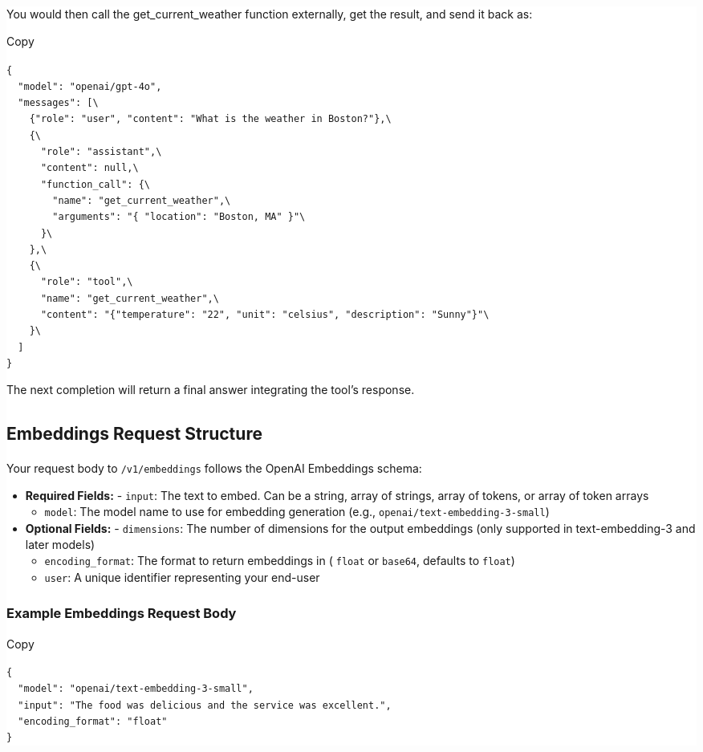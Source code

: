 You would then call the get\_current\_weather function externally, get the result, and send it back as:

Copy

```
{
  "model": "openai/gpt-4o",
  "messages": [\
    {"role": "user", "content": "What is the weather in Boston?"},\
    {\
      "role": "assistant",\
      "content": null,\
      "function_call": {\
        "name": "get_current_weather",\
        "arguments": "{ "location": "Boston, MA" }"\
      }\
    },\
    {\
      "role": "tool",\
      "name": "get_current_weather",\
      "content": "{"temperature": "22", "unit": "celsius", "description": "Sunny"}"\
    }\
  ]
}

```

The next completion will return a final answer integrating the tool’s response.

## [​](https://docs.requesty.ai/api-reference/overview\#embeddings-request-structure)  Embeddings Request Structure

Your request body to `/v1/embeddings` follows the OpenAI Embeddings schema:

- **Required Fields:**  - `input`: The text to embed. Can be a string, array of strings, array of tokens, or array of token arrays
  - `model`: The model name to use for embedding generation (e.g., `openai/text-embedding-3-small`)
- **Optional Fields:**  - `dimensions`: The number of dimensions for the output embeddings (only supported in text-embedding-3 and later models)
  - `encoding_format`: The format to return embeddings in ( `float` or `base64`, defaults to `float`)
  - `user`: A unique identifier representing your end-user

### [​](https://docs.requesty.ai/api-reference/overview\#example-embeddings-request-body)  Example Embeddings Request Body

Copy

```
{
  "model": "openai/text-embedding-3-small",
  "input": "The food was delicious and the service was excellent.",
  "encoding_format": "float"
}

```

